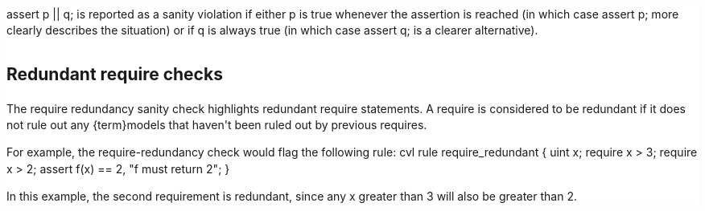 assert p || q; is reported as a sanity violation if either p is true whenever the assertion is reached (in which case assert p; more clearly describes the situation) or if q is always true (in which case assert q; is a clearer alternative).

## Redundant require checks

The require redundancy sanity check highlights redundant require statements. A require is considered to be redundant if it does not rule out any {term}models <model> that haven't been ruled out by previous requires.

For example, the require-redundancy check would flag the following rule: cvl rule require_redundant { uint x; require x > 3; require x > 2; assert f(x) == 2, "f must return 2"; }

In this example, the second requirement is redundant, since any x greater than 3 will also be greater than 2.